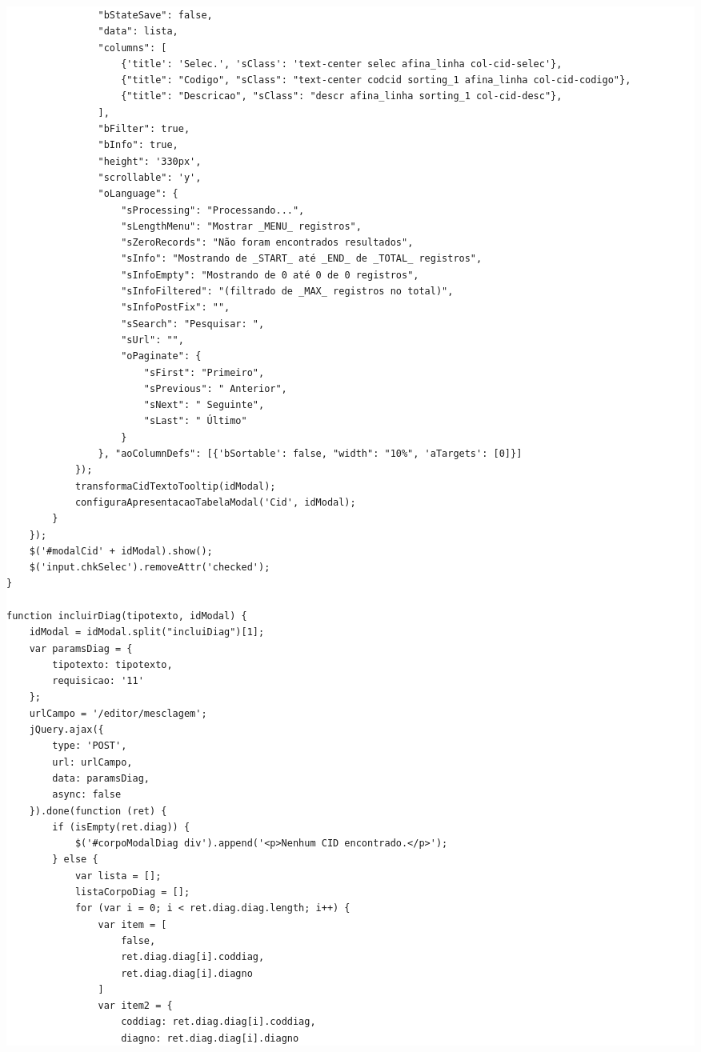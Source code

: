                     "bStateSave": false,
                    "data": lista,
                    "columns": [
                        {'title': 'Selec.', 'sClass': 'text-center selec afina_linha col-cid-selec'},
                        {"title": "Codigo", "sClass": "text-center codcid sorting_1 afina_linha col-cid-codigo"},
                        {"title": "Descricao", "sClass": "descr afina_linha sorting_1 col-cid-desc"},
                    ],
                    "bFilter": true,
                    "bInfo": true,
                    "height": '330px',
                    "scrollable": 'y',
                    "oLanguage": {
                        "sProcessing": "Processando...",
                        "sLengthMenu": "Mostrar _MENU_ registros",
                        "sZeroRecords": "Não foram encontrados resultados",
                        "sInfo": "Mostrando de _START_ até _END_ de _TOTAL_ registros",
                        "sInfoEmpty": "Mostrando de 0 até 0 de 0 registros",
                        "sInfoFiltered": "(filtrado de _MAX_ registros no total)",
                        "sInfoPostFix": "",
                        "sSearch": "Pesquisar: ",
                        "sUrl": "",
                        "oPaginate": {
                            "sFirst": "Primeiro",
                            "sPrevious": " Anterior",
                            "sNext": " Seguinte",
                            "sLast": " Último"
                        }
                    }, "aoColumnDefs": [{'bSortable': false, "width": "10%", 'aTargets': [0]}]
                });
                transformaCidTextoTooltip(idModal);
                configuraApresentacaoTabelaModal('Cid', idModal);
            }
        });
        $('#modalCid' + idModal).show();
        $('input.chkSelec').removeAttr('checked');
    }
    
    function incluirDiag(tipotexto, idModal) {
        idModal = idModal.split("incluiDiag")[1];
        var paramsDiag = {
            tipotexto: tipotexto,
            requisicao: '11'
        };
        urlCampo = '/editor/mesclagem';
        jQuery.ajax({
            type: 'POST',
            url: urlCampo,
            data: paramsDiag,
            async: false
        }).done(function (ret) {
            if (isEmpty(ret.diag)) {
                $('#corpoModalDiag div').append('<p>Nenhum CID encontrado.</p>');
            } else {
                var lista = [];
                listaCorpoDiag = [];
                for (var i = 0; i < ret.diag.diag.length; i++) {
                    var item = [
                        false,
                        ret.diag.diag[i].coddiag,
                        ret.diag.diag[i].diagno
                    ]
                    var item2 = {
                        coddiag: ret.diag.diag[i].coddiag,
                        diagno: ret.diag.diag[i].diagno